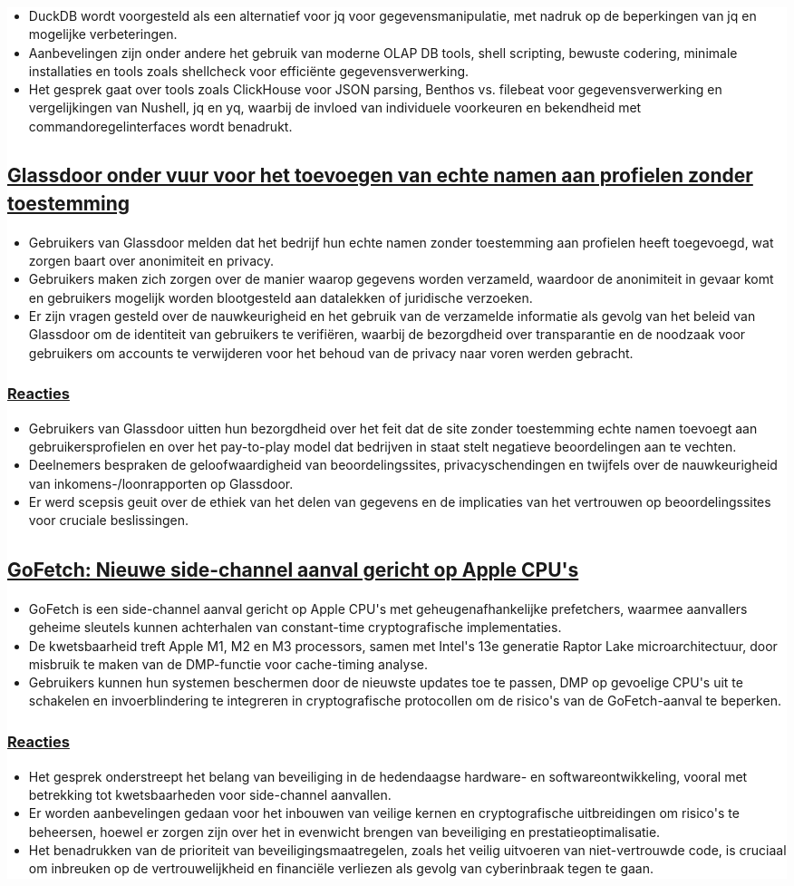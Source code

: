 - DuckDB wordt voorgesteld als een alternatief voor jq voor gegevensmanipulatie, met nadruk op de beperkingen van jq en mogelijke verbeteringen.
- Aanbevelingen zijn onder andere het gebruik van moderne OLAP DB tools, shell scripting, bewuste codering, minimale installaties en tools zoals shellcheck voor efficiënte gegevensverwerking.
- Het gesprek gaat over tools zoals ClickHouse voor JSON parsing, Benthos vs. filebeat voor gegevensverwerking en vergelijkingen van Nushell, jq en yq, waarbij de invloed van individuele voorkeuren en bekendheid met commandoregelinterfaces wordt benadrukt.

## [Glassdoor onder vuur voor het toevoegen van echte namen aan profielen zonder toestemming](https://techcrunch.com/2024/03/20/glassdoor-added-real-names-profiles-without-consent/)

- Gebruikers van Glassdoor melden dat het bedrijf hun echte namen zonder toestemming aan profielen heeft toegevoegd, wat zorgen baart over anonimiteit en privacy.
- Gebruikers maken zich zorgen over de manier waarop gegevens worden verzameld, waardoor de anonimiteit in gevaar komt en gebruikers mogelijk worden blootgesteld aan datalekken of juridische verzoeken.
- Er zijn vragen gesteld over de nauwkeurigheid en het gebruik van de verzamelde informatie als gevolg van het beleid van Glassdoor om de identiteit van gebruikers te verifiëren, waarbij de bezorgdheid over transparantie en de noodzaak voor gebruikers om accounts te verwijderen voor het behoud van de privacy naar voren werden gebracht.

### [Reacties](https://news.ycombinator.com/item?id=39787559)

- Gebruikers van Glassdoor uitten hun bezorgdheid over het feit dat de site zonder toestemming echte namen toevoegt aan gebruikersprofielen en over het pay-to-play model dat bedrijven in staat stelt negatieve beoordelingen aan te vechten.
- Deelnemers bespraken de geloofwaardigheid van beoordelingssites, privacyschendingen en twijfels over de nauwkeurigheid van inkomens-/loonrapporten op Glassdoor.
- Er werd scepsis geuit over de ethiek van het delen van gegevens en de implicaties van het vertrouwen op beoordelingssites voor cruciale beslissingen.

## [GoFetch: Nieuwe side-channel aanval gericht op Apple CPU's](https://gofetch.fail)

- GoFetch is een side-channel aanval gericht op Apple CPU's met geheugenafhankelijke prefetchers, waarmee aanvallers geheime sleutels kunnen achterhalen van constant-time cryptografische implementaties.
- De kwetsbaarheid treft Apple M1, M2 en M3 processors, samen met Intel's 13e generatie Raptor Lake microarchitectuur, door misbruik te maken van de DMP-functie voor cache-timing analyse.
- Gebruikers kunnen hun systemen beschermen door de nieuwste updates toe te passen, DMP op gevoelige CPU's uit te schakelen en invoerblindering te integreren in cryptografische protocollen om de risico's van de GoFetch-aanval te beperken.

### [Reacties](https://news.ycombinator.com/item?id=39779195)

- Het gesprek onderstreept het belang van beveiliging in de hedendaagse hardware- en softwareontwikkeling, vooral met betrekking tot kwetsbaarheden voor side-channel aanvallen.
- Er worden aanbevelingen gedaan voor het inbouwen van veilige kernen en cryptografische uitbreidingen om risico's te beheersen, hoewel er zorgen zijn over het in evenwicht brengen van beveiliging en prestatieoptimalisatie.
- Het benadrukken van de prioriteit van beveiligingsmaatregelen, zoals het veilig uitvoeren van niet-vertrouwde code, is cruciaal om inbreuken op de vertrouwelijkheid en financiële verliezen als gevolg van cyberinbraak tegen te gaan.
